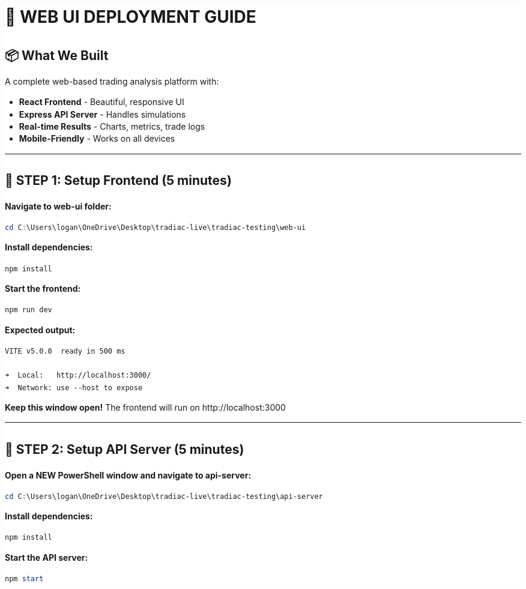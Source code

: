 # 🚀 WEB UI DEPLOYMENT GUIDE

## 📦 What We Built

A complete web-based trading analysis platform with:
- **React Frontend** - Beautiful, responsive UI
- **Express API Server** - Handles simulations
- **Real-time Results** - Charts, metrics, trade logs
- **Mobile-Friendly** - Works on all devices

---

## 🎯 STEP 1: Setup Frontend (5 minutes)

**Navigate to web-ui folder:**
```powershell
cd C:\Users\logan\OneDrive\Desktop\tradiac-live\tradiac-testing\web-ui
```

**Install dependencies:**
```powershell
npm install
```

**Start the frontend:**
```powershell
npm run dev
```

**Expected output:**
```
VITE v5.0.0  ready in 500 ms

➜  Local:   http://localhost:3000/
➜  Network: use --host to expose
```

**Keep this window open!** The frontend will run on http://localhost:3000

---

## 🎯 STEP 2: Setup API Server (5 minutes)

**Open a NEW PowerShell window and navigate to api-server:**
```powershell
cd C:\Users\logan\OneDrive\Desktop\tradiac-live\tradiac-testing\api-server
```

**Install dependencies:**
```powershell
npm install
```

**Start the API server:**
```powershell
npm start
```
